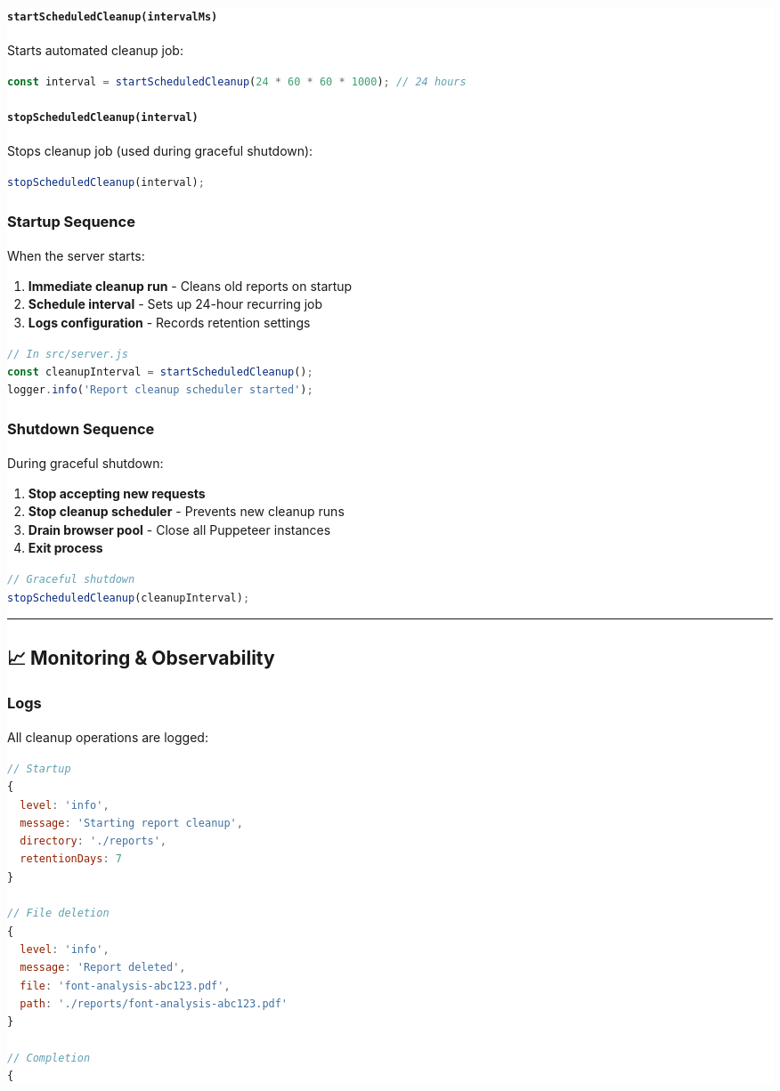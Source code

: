#### `startScheduledCleanup(intervalMs)`
Starts automated cleanup job:
```javascript
const interval = startScheduledCleanup(24 * 60 * 60 * 1000); // 24 hours
```

#### `stopScheduledCleanup(interval)`
Stops cleanup job (used during graceful shutdown):
```javascript
stopScheduledCleanup(interval);
```

### Startup Sequence

When the server starts:

1. **Immediate cleanup run** - Cleans old reports on startup
2. **Schedule interval** - Sets up 24-hour recurring job
3. **Logs configuration** - Records retention settings

```javascript
// In src/server.js
const cleanupInterval = startScheduledCleanup();
logger.info('Report cleanup scheduler started');
```

### Shutdown Sequence

During graceful shutdown:

1. **Stop accepting new requests**
2. **Stop cleanup scheduler** - Prevents new cleanup runs
3. **Drain browser pool** - Close all Puppeteer instances
4. **Exit process**

```javascript
// Graceful shutdown
stopScheduledCleanup(cleanupInterval);
```

---

## 📈 Monitoring & Observability

### Logs

All cleanup operations are logged:

```javascript
// Startup
{
  level: 'info',
  message: 'Starting report cleanup',
  directory: './reports',
  retentionDays: 7
}

// File deletion
{
  level: 'info',
  message: 'Report deleted',
  file: 'font-analysis-abc123.pdf',
  path: './reports/font-analysis-abc123.pdf'
}

// Completion
{
```